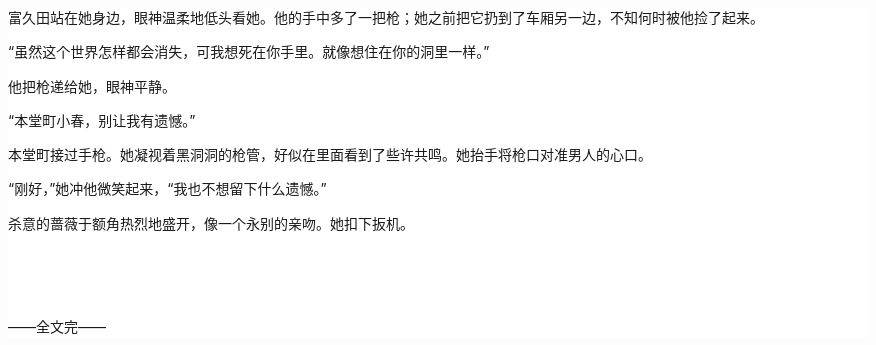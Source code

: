富久田站在她身边，眼神温柔地低头看她。他的手中多了一把枪；她之前把它扔到了车厢另一边，不知何时被他捡了起来。

“虽然这个世界怎样都会消失，可我想死在你手里。就像想住在你的洞里一样。”

他把枪递给她，眼神平静。

“本堂町小春，别让我有遗憾。”

本堂町接过手枪。她凝视着黑洞洞的枪管，好似在里面看到了些许共鸣。她抬手将枪口对准男人的心口。

“刚好，”她冲他微笑起来，“我也不想留下什么遗憾。”

杀意的蔷薇于额角热烈地盛开，像一个永别的亲吻。她扣下扳机。

&nbsp;
&nbsp;
 

&nbsp;
&nbsp;

 ——全文完——

